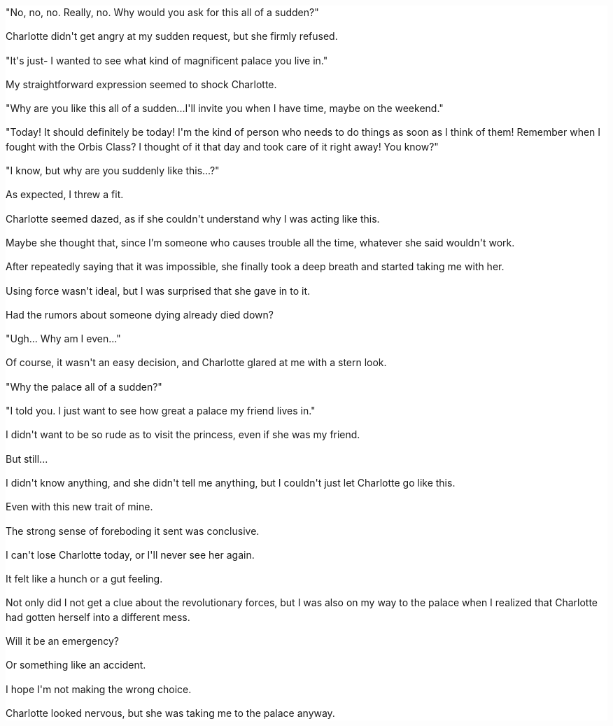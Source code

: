 "No, no, no. Really, no. Why would you ask for this all of a sudden?"

Charlotte didn't get angry at my sudden request, but she firmly refused.

"It's just- I wanted to see what kind of magnificent palace you live in."

My straightforward expression seemed to shock Charlotte.

"Why are you like this all of a sudden...I'll invite you when I have time, maybe on the weekend."

"Today! It should definitely  be today! I'm the kind of person who needs to do things as soon as I think of them! Remember when I fought with the Orbis Class? I thought of it that day and took care of it right away! You know?"

"I know, but why are you suddenly like this...?"

As expected, I threw a fit.

Charlotte seemed dazed, as if she couldn't understand why I was acting like this.

Maybe she thought that, since I’m someone who causes trouble all the time, whatever she said wouldn't work.

After repeatedly saying that it was impossible, she finally took a deep breath and started taking me with her.

Using force wasn't ideal, but I was surprised that she gave in to it.

Had the rumors about someone dying already died down?

"Ugh... Why am I even..."

Of course, it wasn't an easy decision, and Charlotte glared at me with a stern look.

"Why the palace all of a sudden?"

"I told you. I just want to see how great a palace my friend lives in."

I didn't want to be so rude as to visit the princess, even if she was my friend.

But still...

I didn't know anything, and she didn't tell me anything, but I couldn't just let Charlotte go like this.

Even with this new trait of mine.

The strong sense of foreboding it sent was conclusive.

I can't lose Charlotte today, or I'll never see her again.

It felt like a hunch or a gut feeling.

Not only did I not get a clue about the revolutionary forces, but I was also on my way to the palace when I realized that Charlotte had gotten herself into a different mess.

Will it be an emergency?

Or something like an accident.

I hope I'm not making the wrong choice.

Charlotte looked nervous, but she was taking me to the palace anyway.

